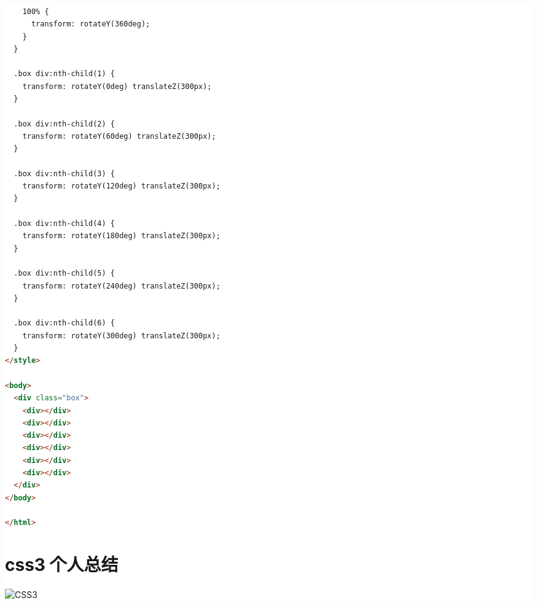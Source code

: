 ```html
    100% {
      transform: rotateY(360deg);
    }
  }

  .box div:nth-child(1) {
    transform: rotateY(0deg) translateZ(300px);
  }

  .box div:nth-child(2) {
    transform: rotateY(60deg) translateZ(300px);
  }

  .box div:nth-child(3) {
    transform: rotateY(120deg) translateZ(300px);
  }

  .box div:nth-child(4) {
    transform: rotateY(180deg) translateZ(300px);
  }

  .box div:nth-child(5) {
    transform: rotateY(240deg) translateZ(300px);
  }

  .box div:nth-child(6) {
    transform: rotateY(300deg) translateZ(300px);
  }
</style>

<body>
  <div class="box">
    <div></div>
    <div></div>
    <div></div>
    <div></div>
    <div></div>
    <div></div>
  </div>
</body>

</html>
```

# css3 个人总结

![CSS3](D:\images\CSS3.png)

